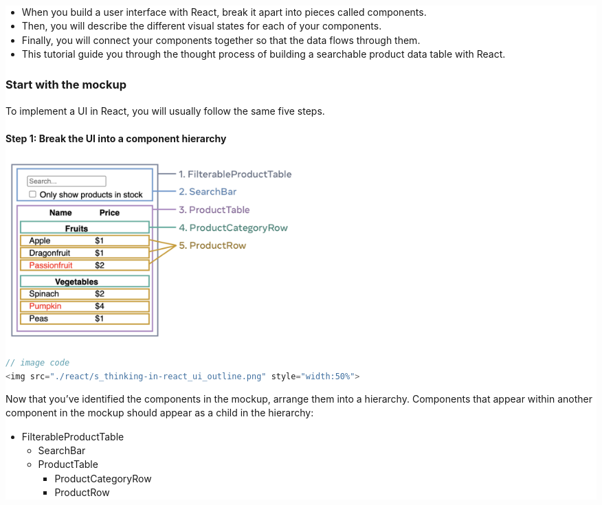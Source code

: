 * When you build a user interface with React, break it apart into pieces called components.
* Then, you will describe the different visual states for each of your components.
* Finally, you will connect your components together so that the data flows through them.
* This tutorial guide you through the thought process of building a searchable product data table with React.

### Start with the mockup

To implement a UI in React, you will usually follow the same five steps.

#### Step 1: Break the UI into a component hierarchy

<img src="./react/s_thinking-in-react_ui_outline.png" style="width:50%">

```js
// image code
<img src="./react/s_thinking-in-react_ui_outline.png" style="width:50%">
```

Now that you’ve identified the components in the mockup, arrange them into a hierarchy. Components that appear within another component in the mockup should appear as a child in the hierarchy:

* FilterableProductTable
  * SearchBar
  * ProductTable
    * ProductCategoryRow
    * ProductRow

